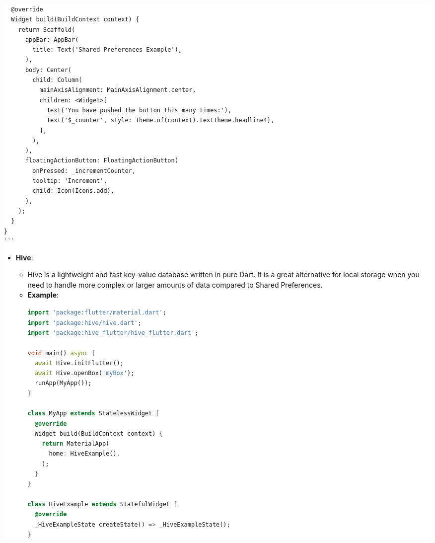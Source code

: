       @override
      Widget build(BuildContext context) {
        return Scaffold(
          appBar: AppBar(
            title: Text('Shared Preferences Example'),
          ),
          body: Center(
            child: Column(
              mainAxisAlignment: MainAxisAlignment.center,
              children: <Widget>[
                Text('You have pushed the button this many times:'),
                Text('$_counter', style: Theme.of(context).textTheme.headline4),
              ],
            ),
          ),
          floatingActionButton: FloatingActionButton(
            onPressed: _incrementCounter,
            tooltip: 'Increment',
            child: Icon(Icons.add),
          ),
        );
      }
    }
    ```
- **Hive**:

  - Hive is a lightweight and fast key-value database written in pure Dart. It is a great alternative for local storage when you need to handle more complex or larger amounts of data compared to Shared Preferences.
  - **Example**:
    ```dart
    import 'package:flutter/material.dart';
    import 'package:hive/hive.dart';
    import 'package:hive_flutter/hive_flutter.dart';

    void main() async {
      await Hive.initFlutter();
      await Hive.openBox('myBox');
      runApp(MyApp());
    }

    class MyApp extends StatelessWidget {
      @override
      Widget build(BuildContext context) {
        return MaterialApp(
          home: HiveExample(),
        );
      }
    }

    class HiveExample extends StatefulWidget {
      @override
      _HiveExampleState createState() => _HiveExampleState();
    }
